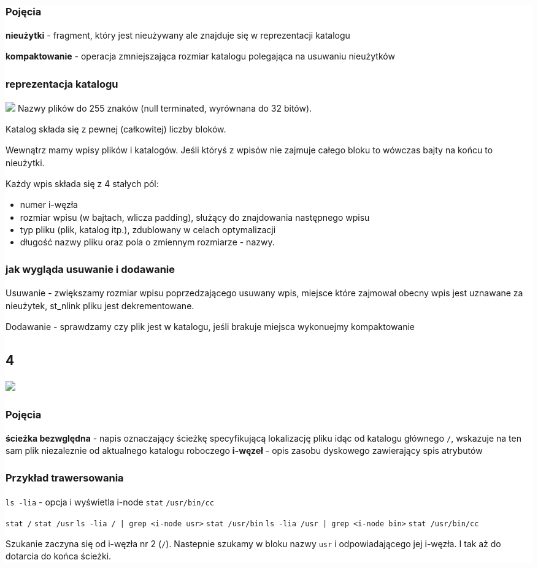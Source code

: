 ### Pojęcia
**nieużytki** - fragment, który jest nieużywany ale znajduje się w reprezentacji katalogu

**kompaktowanie** - operacja zmniejszająca rozmiar katalogu polegająca na usuwaniu nieużytków

### reprezentacja katalogu
![](https://i.imgur.com/FDhrkG5.png)
Nazwy plików do 255 znaków (null terminated, wyrównana do 32 bitów). 

Katalog składa się z pewnej (całkowitej) liczby bloków.

Wewnątrz mamy wpisy plików i katalogów. Jeśli któryś z wpisów nie zajmuje całego bloku to wówczas bajty na końcu to nieużytki.

Każdy wpis składa się z 4 stałych pól:
- numer i-węzła
- rozmiar wpisu (w bajtach, wlicza padding), służący do znajdowania następnego wpisu
- typ pliku (plik, katalog itp.), zdublowany w celach optymalizacji
- długość nazwy pliku
oraz pola o zmiennym rozmiarze - nazwy.

### jak wygląda usuwanie i dodawanie
Usuwanie - zwiększamy rozmiar wpisu poprzedzającego usuwany wpis, miejsce które zajmował obecny wpis jest uznawane za nieużytek, st_nlink pliku jest dekrementowane.

Dodawanie - sprawdzamy czy plik jest w katalogu, jeśli brakuje miejsca wykonuejmy kompaktowanie

## 4
![](https://i.imgur.com/3ETNXPK.png)

### Pojęcia
**ścieżka bezwględna** - napis oznaczający ścieżkę specyfikującą lokalizację pliku idąc od katalogu głównego `/`, wskazuje na ten sam plik niezaleznie od aktualnego katalogu roboczego
**i-węzeł** - opis zasobu dyskowego zawierający spis atrybutów

### Przykład trawersowania
`ls -lia` - opcja i wyświetla i-node
`stat`
`/usr/bin/cc`


`stat /`
`stat /usr`
`ls -lia / | grep <i-node usr>`
`stat /usr/bin`
`ls -lia /usr | grep <i-node bin>`
`stat /usr/bin/cc`

Szukanie zaczyna się od i-węzła nr 2 (`/`).
Nastepnie szukamy w bloku nazwy `usr` i odpowiadającego jej i-węzła.
I tak aż do dotarcia do końca ścieżki.

